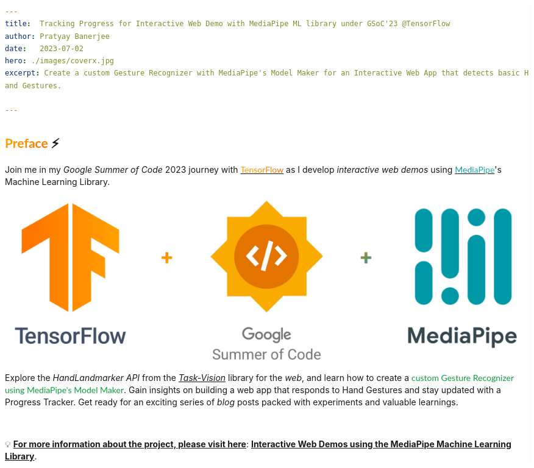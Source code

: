 ```yaml
---
title:  Tracking Progress for Interactive Web Demo with MediaPipe ML library under GSoC'23 @TensorFlow 
author: Pratyay Banerjee
date:   2023-07-02
hero: ./images/coverx.jpg
excerpt: Create a custom Gesture Recognizer with MediaPipe's Model Maker for an Interactive Web App that detects basic Hand Gestures.

---
```


## **<u style="background-image: linear-gradient(135deg, #FFA800, #FF6F00); -webkit-background-clip: text; -webkit-text-fill-color: transparent; font-family: Lato, Arial;">Preface</u>** ⚡

Join me in my *Google Summer of Code* 2023 journey with [<u style="background-image: linear-gradient(135deg, #FFA800, #FF6F00); -webkit-background-clip: text; -webkit-text-fill-color: transparent; font-family: Lato, Arial;">TensorFlow</u>](https://www.tensorflow.org/) as I develop *interactive web demos* using [<u style="background-image: linear-gradient(135deg, #0097A7, #26b5a7); -webkit-background-clip: text; -webkit-text-fill-color: transparent; font-family: Lato, Arial;">MediaPipe</u>](https://developers.google.com/mediapipe)'s Machine Learning Library. 


![midregion](./images/midregion.png "midregion")

Explore the *HandLandmarker API* from the [*Task-Vision*](https://github.com/google/mediapipe/tree/master/mediapipe/tasks/web/vision) library for the *web*, and learn how to create a <u style="background-image: linear-gradient(135deg, #0ba13f, #0ba13f); -webkit-background-clip: text; -webkit-text-fill-color: transparent; font-family: Lato, Arial;">custom Gesture Recognizer using MediaPipe's Model Maker</u>. Gain insights on building a web app that responds to Hand Gestures and stay updated with a Progress Tracker. Get ready for an exciting series of *blog* posts packed with experiments and valuable learnings.

<br/>

💡 <u>**For more information about the project, please visit here**</u>: [**Interactive Web Demos using the MediaPipe Machine Learning Library**](https://summerofcode.withgoogle.com/programs/2023/projects/pd9KgnNP). 
